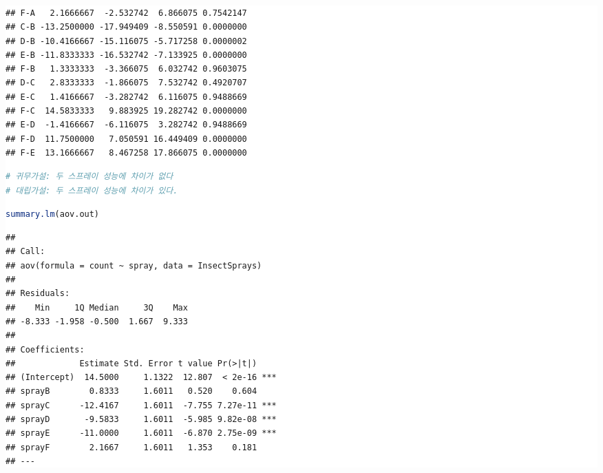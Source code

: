     ## F-A   2.1666667  -2.532742  6.866075 0.7542147
    ## C-B -13.2500000 -17.949409 -8.550591 0.0000000
    ## D-B -10.4166667 -15.116075 -5.717258 0.0000002
    ## E-B -11.8333333 -16.532742 -7.133925 0.0000000
    ## F-B   1.3333333  -3.366075  6.032742 0.9603075
    ## D-C   2.8333333  -1.866075  7.532742 0.4920707
    ## E-C   1.4166667  -3.282742  6.116075 0.9488669
    ## F-C  14.5833333   9.883925 19.282742 0.0000000
    ## E-D  -1.4166667  -6.116075  3.282742 0.9488669
    ## F-D  11.7500000   7.050591 16.449409 0.0000000
    ## F-E  13.1666667   8.467258 17.866075 0.0000000

``` r
# 귀무가설: 두 스프레이 성능에 차이가 없다
# 대립가설: 두 스프레이 성능에 차이가 있다.
```

``` r
summary.lm(aov.out)
```

    ## 
    ## Call:
    ## aov(formula = count ~ spray, data = InsectSprays)
    ## 
    ## Residuals:
    ##    Min     1Q Median     3Q    Max 
    ## -8.333 -1.958 -0.500  1.667  9.333 
    ## 
    ## Coefficients:
    ##             Estimate Std. Error t value Pr(>|t|)    
    ## (Intercept)  14.5000     1.1322  12.807  < 2e-16 ***
    ## sprayB        0.8333     1.6011   0.520    0.604    
    ## sprayC      -12.4167     1.6011  -7.755 7.27e-11 ***
    ## sprayD       -9.5833     1.6011  -5.985 9.82e-08 ***
    ## sprayE      -11.0000     1.6011  -6.870 2.75e-09 ***
    ## sprayF        2.1667     1.6011   1.353    0.181    
    ## ---